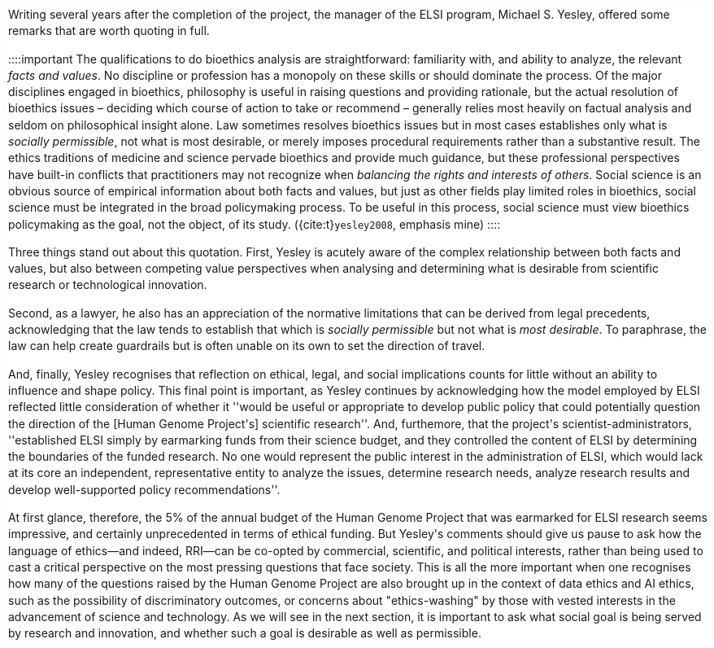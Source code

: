 [^gattaca]: This concern became the centrepiece for the 1997 dystopian sci-fi, Gattaca, which takes its title from the four letters of the nucleobases of DNA.

Writing several years after the completion of the project, the manager of the ELSI program, Michael S. Yesley, offered some remarks that are worth quoting in full.

::::important
The qualifications to do bioethics analysis are straightforward: familiarity with, and ability to analyze, the relevant _facts and values_. No discipline or profession has a monopoly on these skills or should dominate the process. Of the major disciplines engaged in bioethics, philosophy is useful in raising questions and providing rationale, but the actual resolution of bioethics issues – deciding which course of action to take or recommend – generally relies most heavily on factual analysis and seldom on philosophical insight alone. Law sometimes resolves bioethics issues but in most cases establishes only what is _socially permissible_, not what is most desirable, or merely imposes procedural requirements rather than a substantive result. The ethics traditions of medicine and science pervade bioethics and provide much guidance, but these professional perspectives have built-in conflicts that practitioners may not recognize when _balancing the rights and interests of others_. Social science is an obvious source of empirical information about both facts and values, but just as other fields play limited roles in bioethics, social science must be integrated in the broad policymaking process. To be useful in this process, social science must view bioethics policymaking as the goal, not the object, of its study. ({cite:t}`yesley2008`, emphasis mine)
::::

Three things stand out about this quotation.
First, Yesley is acutely aware of the complex relationship between both facts and values, but also between competing value perspectives when analysing and determining what is desirable from scientific research or technological innovation.

Second, as a lawyer, he also has an appreciation of the normative limitations that can be derived from legal precedents, acknowledging that the law tends to establish that which is _socially permissible_ but not what is _most desirable_.
To paraphrase, the law can help create guardrails but is often unable on its own to set the direction of travel.

And, finally, Yesley recognises that reflection on ethical, legal, and social implications counts for little without an ability to influence and shape policy.
This final point is important, as Yesley continues by acknowledging how the model employed by ELSI reflected little consideration of whether it ''would be useful or appropriate to develop public policy that could potentially question the direction of the [Human Genome Project's] scientific research''.
And, furthemore, that the project's scientist-administrators, ''established ELSI simply by earmarking funds from their science budget, and they controlled the content of ELSI by determining the boundaries of the funded research. No one would represent the public interest in the administration of ELSI, which would lack at its core an independent, representative entity to analyze the issues, determine research needs, analyze research results and develop well-supported policy recommendations''.

At first glance, therefore, the 5% of the annual budget of the Human Genome Project that was earmarked for ELSI research seems impressive, and certainly unprecedented in terms of ethical funding.
But Yesley's comments should give us pause to ask how the language of ethics—and indeed, RRI—can be co-opted by commercial, scientific, and political interests, rather than being used to cast a critical perspective on the most pressing questions that face society.
This is all the more important when one recognises how many of the questions raised by the Human Genome Project are also brought up in the context of data ethics and AI ethics, such as the possibility of discriminatory outcomes, or concerns about "ethics-washing" by those with vested interests in the advancement of science and technology.
As we will see in the next section, it is important to ask what social goal is being served by research and innovation, and whether such a goal is desirable as well as permissible.
